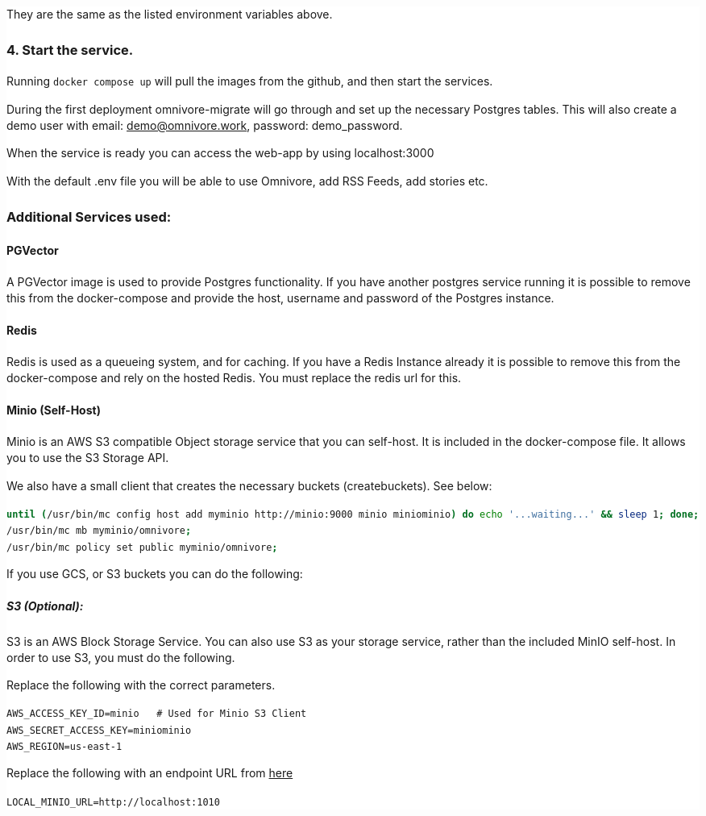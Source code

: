 
They are the same as the listed environment variables above. 


### 4. Start the service. 

Running `docker compose up` will pull the images from the github, and then start the services. 

During the first deployment omnivore-migrate will go through and set up the necessary Postgres tables. 
This will also create a demo user with email: demo@omnivore.work, password: demo_password. 

When the service is ready you can access the web-app by using localhost:3000

With the default .env file you will be able to use Omnivore, add RSS Feeds, add stories etc. 


### Additional Services used: 

#### PGVector
A PGVector image is used to provide Postgres functionality. If you have another postgres service running it is possible to remove 
this from the docker-compose and provide the host, username and password of the Postgres instance. 

#### Redis 
Redis is used as a queueing system, and for caching. If you have a Redis Instance already it is possible to remove this from the docker-compose 
and rely on the hosted Redis. You must replace the redis url for this. 

#### Minio (Self-Host)
Minio is an AWS S3 compatible Object storage service that you can self-host. It is included in the docker-compose file. 
It allows you to use the S3 Storage API. 

We also have a small client that creates the necessary buckets (createbuckets). See below: 
```bash
until (/usr/bin/mc config host add myminio http://minio:9000 minio miniominio) do echo '...waiting...' && sleep 1; done;
/usr/bin/mc mb myminio/omnivore;
/usr/bin/mc policy set public myminio/omnivore;
```

If you use GCS, or S3 buckets you can do the following:

##### S3 (Optional): 
S3 is an AWS Block Storage Service. You can also use S3 as your storage service, rather than the included MinIO self-host. In order to use S3, you must do the following.

Replace the following with the correct parameters. 
```env
AWS_ACCESS_KEY_ID=minio   # Used for Minio S3 Client
AWS_SECRET_ACCESS_KEY=miniominio
AWS_REGION=us-east-1
```

Replace the following with an endpoint URL from [here](https://docs.aws.amazon.com/general/latest/gr/s3.html)
```env
LOCAL_MINIO_URL=http://localhost:1010

```
